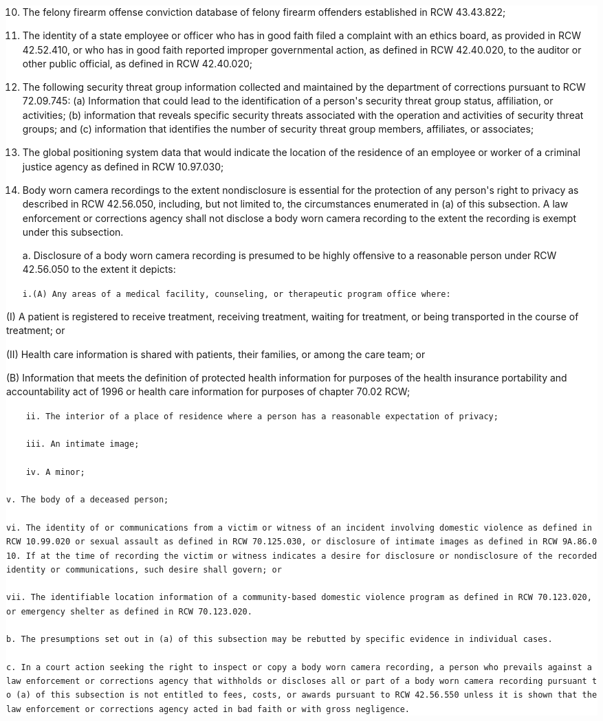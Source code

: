10. The felony firearm offense conviction database of felony firearm offenders established in RCW 43.43.822;

11. The identity of a state employee or officer who has in good faith filed a complaint with an ethics board, as provided in RCW 42.52.410, or who has in good faith reported improper governmental action, as defined in RCW 42.40.020, to the auditor or other public official, as defined in RCW 42.40.020;

12. The following security threat group information collected and maintained by the department of corrections pursuant to RCW 72.09.745: (a) Information that could lead to the identification of a person's security threat group status, affiliation, or activities; (b) information that reveals specific security threats associated with the operation and activities of security threat groups; and (c) information that identifies the number of security threat group members, affiliates, or associates;

13. The global positioning system data that would indicate the location of the residence of an employee or worker of a criminal justice agency as defined in RCW 10.97.030;

14. Body worn camera recordings to the extent nondisclosure is essential for the protection of any person's right to privacy as described in RCW 42.56.050, including, but not limited to, the circumstances enumerated in (a) of this subsection. A law enforcement or corrections agency shall not disclose a body worn camera recording to the extent the recording is exempt under this subsection.

    a. Disclosure of a body worn camera recording is presumed to be highly offensive to a reasonable person under RCW 42.56.050 to the extent it depicts:

        i.(A) Any areas of a medical facility, counseling, or therapeutic program office where:

(I) A patient is registered to receive treatment, receiving treatment, waiting for treatment, or being transported in the course of treatment; or

(II) Health care information is shared with patients, their families, or among the care team; or

(B) Information that meets the definition of protected health information for purposes of the health insurance portability and accountability act of 1996 or health care information for purposes of chapter 70.02 RCW;

        ii. The interior of a place of residence where a person has a reasonable expectation of privacy;

        iii. An intimate image;

        iv. A minor;

    v. The body of a deceased person;

    vi. The identity of or communications from a victim or witness of an incident involving domestic violence as defined in RCW 10.99.020 or sexual assault as defined in RCW 70.125.030, or disclosure of intimate images as defined in RCW 9A.86.010. If at the time of recording the victim or witness indicates a desire for disclosure or nondisclosure of the recorded identity or communications, such desire shall govern; or

    vii. The identifiable location information of a community-based domestic violence program as defined in RCW 70.123.020, or emergency shelter as defined in RCW 70.123.020.

    b. The presumptions set out in (a) of this subsection may be rebutted by specific evidence in individual cases.

    c. In a court action seeking the right to inspect or copy a body worn camera recording, a person who prevails against a law enforcement or corrections agency that withholds or discloses all or part of a body worn camera recording pursuant to (a) of this subsection is not entitled to fees, costs, or awards pursuant to RCW 42.56.550 unless it is shown that the law enforcement or corrections agency acted in bad faith or with gross negligence.
